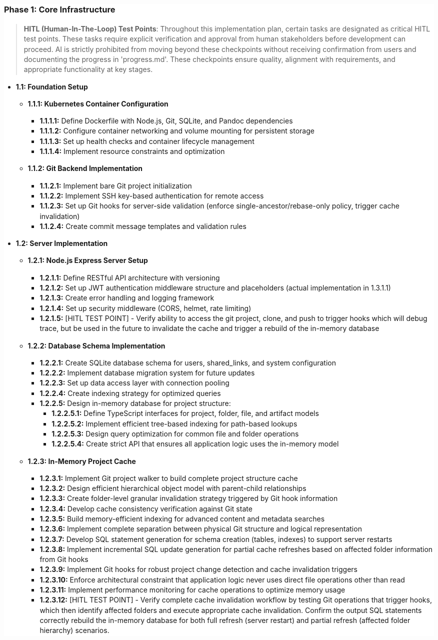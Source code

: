 ### Phase 1: Core Infrastructure

> **HITL (Human-In-The-Loop) Test Points**: Throughout this implementation plan, certain tasks are designated as critical HITL test points. These tasks require explicit verification and approval from human stakeholders before development can proceed. AI is strictly prohibited from moving beyond these checkpoints without receiving confirmation from users and documenting the progress in 'progress.md'. These checkpoints ensure quality, alignment with requirements, and appropriate functionality at key stages.

- **1.1: Foundation Setup**
  - **1.1.1: Kubernetes Container Configuration**
    - **1.1.1.1:** Define Dockerfile with Node.js, Git, SQLite, and Pandoc dependencies
    - **1.1.1.2:** Configure container networking and volume mounting for persistent storage
    - **1.1.1.3:** Set up health checks and container lifecycle management
    - **1.1.1.4:** Implement resource constraints and optimization

  - **1.1.2: Git Backend Implementation**
    - **1.1.2.1:** Implement bare Git project initialization
    - **1.1.2.2:** Implement SSH key-based authentication for remote access
    - **1.1.2.3:** Set up Git hooks for server-side validation (enforce single-ancestor/rebase-only policy, trigger cache invalidation)
    - **1.1.2.4:** Create commit message templates and validation rules

- **1.2: Server Implementation**
  - **1.2.1: Node.js Express Server Setup**
    - **1.2.1.1:** Define RESTful API architecture with versioning
    - **1.2.1.2:** Set up JWT authentication middleware structure and placeholders (actual implementation in 1.3.1.1)
    - **1.2.1.3:** Create error handling and logging framework
    - **1.2.1.4:** Set up security middleware (CORS, helmet, rate limiting)
    - **1.2.1.5:** [HITL TEST POINT] - Verify ability to access the git project, clone, and push to trigger hooks which will debug trace, but be used in the future to invalidate the cache and trigger a rebuild of the in-memory database

  - **1.2.2: Database Schema Implementation**
    - **1.2.2.1:** Create SQLite database schema for users, shared_links, and system configuration
    - **1.2.2.2:** Implement database migration system for future updates
    - **1.2.2.3:** Set up data access layer with connection pooling
    - **1.2.2.4:** Create indexing strategy for optimized queries
    - **1.2.2.5:** Design in-memory database for project structure:
      - **1.2.2.5.1:** Define TypeScript interfaces for project, folder, file, and artifact models
      - **1.2.2.5.2:** Implement efficient tree-based indexing for path-based lookups
      - **1.2.2.5.3:** Design query optimization for common file and folder operations
      - **1.2.2.5.4:** Create strict API that ensures all application logic uses the in-memory model

  - **1.2.3: In-Memory Project Cache**
    - **1.2.3.1:** Implement Git project walker to build complete project structure cache
    - **1.2.3.2:** Design efficient hierarchical object model with parent-child relationships
    - **1.2.3.3:** Create folder-level granular invalidation strategy triggered by Git hook information
    - **1.2.3.4:** Develop cache consistency verification against Git state
    - **1.2.3.5:** Build memory-efficient indexing for advanced content and metadata searches
    - **1.2.3.6:** Implement complete separation between physical Git structure and logical representation
    - **1.2.3.7:** Develop SQL statement generation for schema creation (tables, indexes) to support server restarts
    - **1.2.3.8:** Implement incremental SQL update generation for partial cache refreshes based on affected folder information from Git hooks
    - **1.2.3.9:** Implement Git hooks for robust project change detection and cache invalidation triggers
    - **1.2.3.10:** Enforce architectural constraint that application logic never uses direct file operations other than read
    - **1.2.3.11:** Implement performance monitoring for cache operations to optimize memory usage
    - **1.2.3.12:** [HITL TEST POINT] - Verify complete cache invalidation workflow by testing Git operations that trigger hooks, which then identify affected folders and execute appropriate cache invalidation. Confirm the output SQL statements correctly rebuild the in-memory database for both full refresh (server restart) and partial refresh (affected folder hierarchy) scenarios.